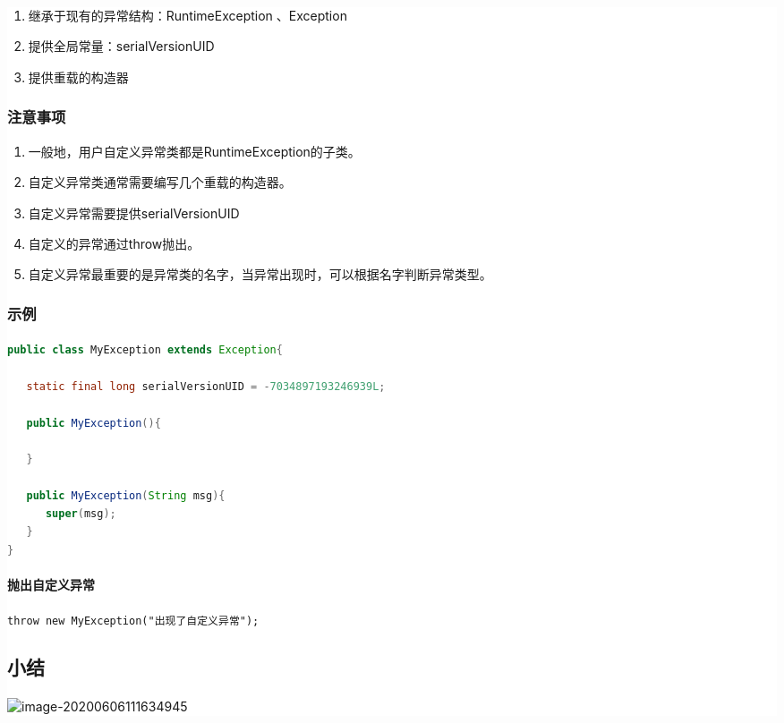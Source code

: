 1. 继承于现有的异常结构：RuntimeException 、Exception

2. 提供全局常量：serialVersionUID

3. 提供重载的构造器

### 注意事项

1. 一般地，用户自定义异常类都是RuntimeException的子类。
2. 自定义异常类通常需要编写几个重载的构造器。
3. 自定义异常需要提供serialVersionUID

4. 自定义的异常通过throw抛出。
5. 自定义异常最重要的是异常类的名字，当异常出现时，可以根据名字判断异常类型。

### 示例

```java
public class MyException extends Exception{
   
   static final long serialVersionUID = -7034897193246939L;
   
   public MyException(){
      
   }
   
   public MyException(String msg){
      super(msg);
   }
}
```

#### 抛出自定义异常

`throw new MyException("出现了自定义异常");`



## 小结

![image-20200606111634945](https://gitee.com/koala010/typora/raw/master/img/20200726214319.png)